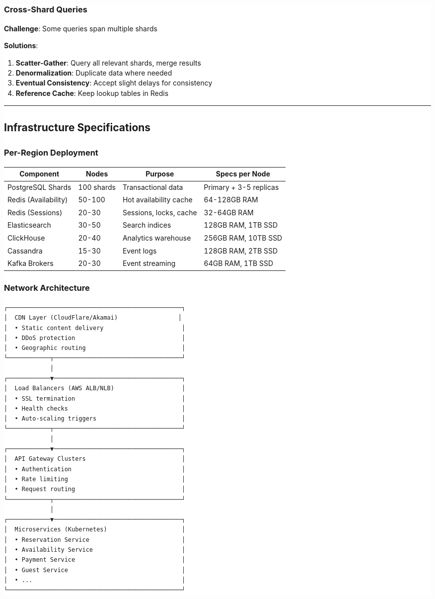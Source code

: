 
### Cross-Shard Queries

**Challenge**: Some queries span multiple shards

**Solutions**:
1. **Scatter-Gather**: Query all relevant shards, merge results
2. **Denormalization**: Duplicate data where needed
3. **Eventual Consistency**: Accept slight delays for consistency
4. **Reference Cache**: Keep lookup tables in Redis

---

## Infrastructure Specifications

### Per-Region Deployment

| Component | Nodes | Purpose | Specs per Node |
|-----------|-------|---------|----------------|
| PostgreSQL Shards | 100 shards | Transactional data | Primary + 3-5 replicas |
| Redis (Availability) | 50-100 | Hot availability cache | 64-128GB RAM |
| Redis (Sessions) | 20-30 | Sessions, locks, cache | 32-64GB RAM |
| Elasticsearch | 30-50 | Search indices | 128GB RAM, 1TB SSD |
| ClickHouse | 20-40 | Analytics warehouse | 256GB RAM, 10TB SSD |
| Cassandra | 15-30 | Event logs | 128GB RAM, 2TB SSD |
| Kafka Brokers | 20-30 | Event streaming | 64GB RAM, 1TB SSD |

### Network Architecture

```
┌─────────────────────────────────────────────────┐
│  CDN Layer (CloudFlare/Akamai)                 │
│  • Static content delivery                      │
│  • DDoS protection                              │
│  • Geographic routing                           │
└────────────┬────────────────────────────────────┘
             │
┌────────────▼────────────────────────────────────┐
│  Load Balancers (AWS ALB/NLB)                   │
│  • SSL termination                              │
│  • Health checks                                │
│  • Auto-scaling triggers                        │
└────────────┬────────────────────────────────────┘
             │
┌────────────▼────────────────────────────────────┐
│  API Gateway Clusters                           │
│  • Authentication                               │
│  • Rate limiting                                │
│  • Request routing                              │
└────────────┬────────────────────────────────────┘
             │
┌────────────▼────────────────────────────────────┐
│  Microservices (Kubernetes)                     │
│  • Reservation Service                          │
│  • Availability Service                         │
│  • Payment Service                              │
│  • Guest Service                                │
│  • ...                                          │
└─────────────────────────────────────────────────┘
```